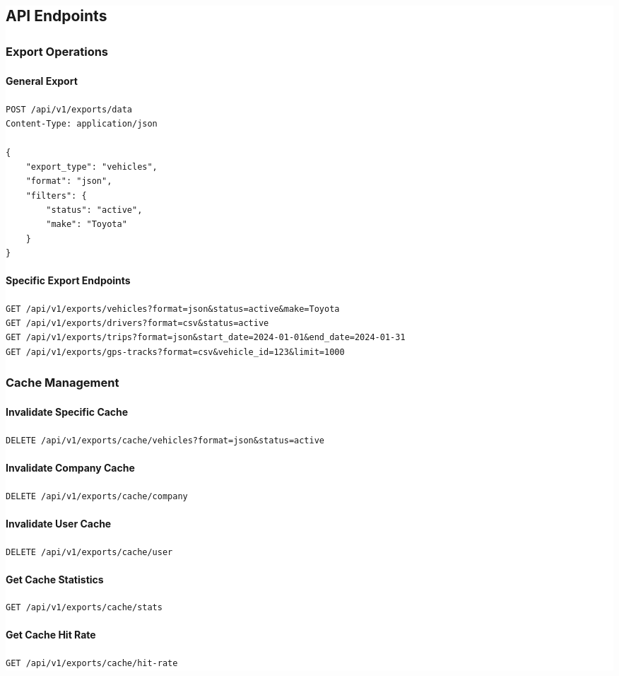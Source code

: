 ## API Endpoints

### Export Operations

#### General Export
```http
POST /api/v1/exports/data
Content-Type: application/json

{
    "export_type": "vehicles",
    "format": "json",
    "filters": {
        "status": "active",
        "make": "Toyota"
    }
}
```

#### Specific Export Endpoints

```http
GET /api/v1/exports/vehicles?format=json&status=active&make=Toyota
GET /api/v1/exports/drivers?format=csv&status=active
GET /api/v1/exports/trips?format=json&start_date=2024-01-01&end_date=2024-01-31
GET /api/v1/exports/gps-tracks?format=csv&vehicle_id=123&limit=1000
```

### Cache Management

#### Invalidate Specific Cache
```http
DELETE /api/v1/exports/cache/vehicles?format=json&status=active
```

#### Invalidate Company Cache
```http
DELETE /api/v1/exports/cache/company
```

#### Invalidate User Cache
```http
DELETE /api/v1/exports/cache/user
```

#### Get Cache Statistics
```http
GET /api/v1/exports/cache/stats
```

#### Get Cache Hit Rate
```http
GET /api/v1/exports/cache/hit-rate
```
